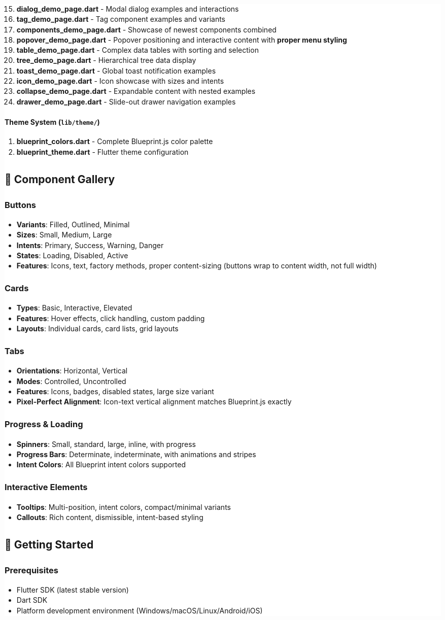 15. **dialog_demo_page.dart** - Modal dialog examples and interactions
16. **tag_demo_page.dart** - Tag component examples and variants
17. **components_demo_page.dart** - Showcase of newest components combined
18. **popover_demo_page.dart** - Popover positioning and interactive content with **proper menu styling**
19. **table_demo_page.dart** - Complex data tables with sorting and selection
20. **tree_demo_page.dart** - Hierarchical tree data display
21. **toast_demo_page.dart** - Global toast notification examples
22. **icon_demo_page.dart** - Icon showcase with sizes and intents
23. **collapse_demo_page.dart** - Expandable content with nested examples
24. **drawer_demo_page.dart** - Slide-out drawer navigation examples

#### Theme System (`lib/theme/`)
1. **blueprint_colors.dart** - Complete Blueprint.js color palette
2. **blueprint_theme.dart** - Flutter theme configuration

## 🎨 Component Gallery

### Buttons
- **Variants**: Filled, Outlined, Minimal
- **Sizes**: Small, Medium, Large
- **Intents**: Primary, Success, Warning, Danger
- **States**: Loading, Disabled, Active
- **Features**: Icons, text, factory methods, proper content-sizing (buttons wrap to content width, not full width)

### Cards
- **Types**: Basic, Interactive, Elevated
- **Features**: Hover effects, click handling, custom padding
- **Layouts**: Individual cards, card lists, grid layouts

### Tabs
- **Orientations**: Horizontal, Vertical
- **Modes**: Controlled, Uncontrolled  
- **Features**: Icons, badges, disabled states, large size variant
- **Pixel-Perfect Alignment**: Icon-text vertical alignment matches Blueprint.js exactly

### Progress & Loading
- **Spinners**: Small, standard, large, inline, with progress
- **Progress Bars**: Determinate, indeterminate, with animations and stripes
- **Intent Colors**: All Blueprint intent colors supported

### Interactive Elements
- **Tooltips**: Multi-position, intent colors, compact/minimal variants
- **Callouts**: Rich content, dismissible, intent-based styling

## 🚀 Getting Started

### Prerequisites
- Flutter SDK (latest stable version)
- Dart SDK
- Platform development environment (Windows/macOS/Linux/Android/iOS)
